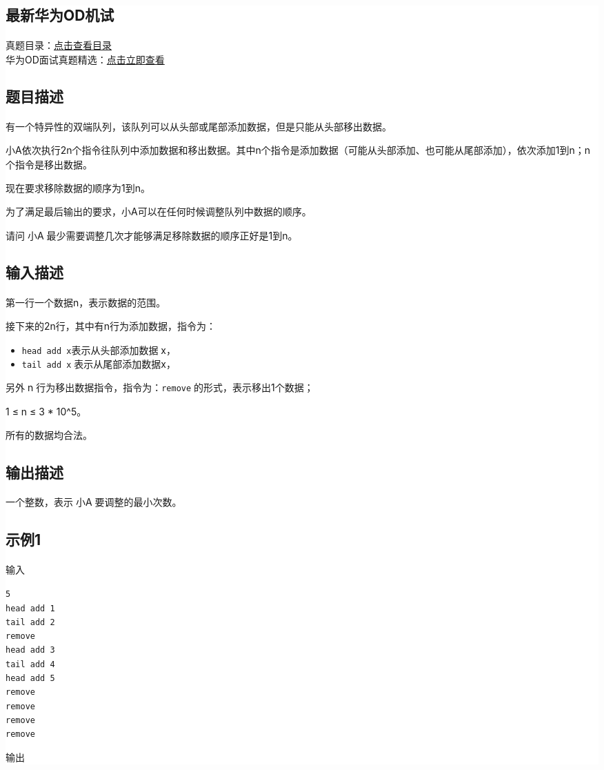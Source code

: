 ## 最新华为OD机试

真题目录：[点击查看目录](https://blog.csdn.net/banxia_frontend/article/details/129640773)  
华为OD面试真题精选：[点击立即查看](https://blog.csdn.net/banxia_frontend/category_12436481.html)

## 题目描述

有一个特异性的双端队列，该队列可以从头部或尾部添加数据，但是只能从头部移出数据。

小A依次执行2n个指令往队列中添加数据和移出数据。其中n个指令是添加数据（可能从头部添加、也可能从尾部添加），依次添加1到n；n个指令是移出数据。

现在要求移除数据的顺序为1到n。

为了满足最后输出的要求，小A可以在任何时候调整队列中数据的顺序。

请问 小A 最少需要调整几次才能够满足移除数据的顺序正好是1到n。

## 输入描述

第一行一个数据n，表示数据的范围。

接下来的2n行，其中有n行为添加数据，指令为：

  * `head add x`表示从头部添加数据 x，
  * `tail add x` 表示从尾部添加数据x，

另外 n 行为移出数据指令，指令为：`remove` 的形式，表示移出1个数据；

1 ≤ n ≤ 3 * 10^5。

所有的数据均合法。

## 输出描述

一个整数，表示 小A 要调整的最小次数。

## 示例1

输入

    
    
    5
    head add 1
    tail add 2
    remove
    head add 3
    tail add 4
    head add 5
    remove
    remove
    remove
    remove
    

输出
